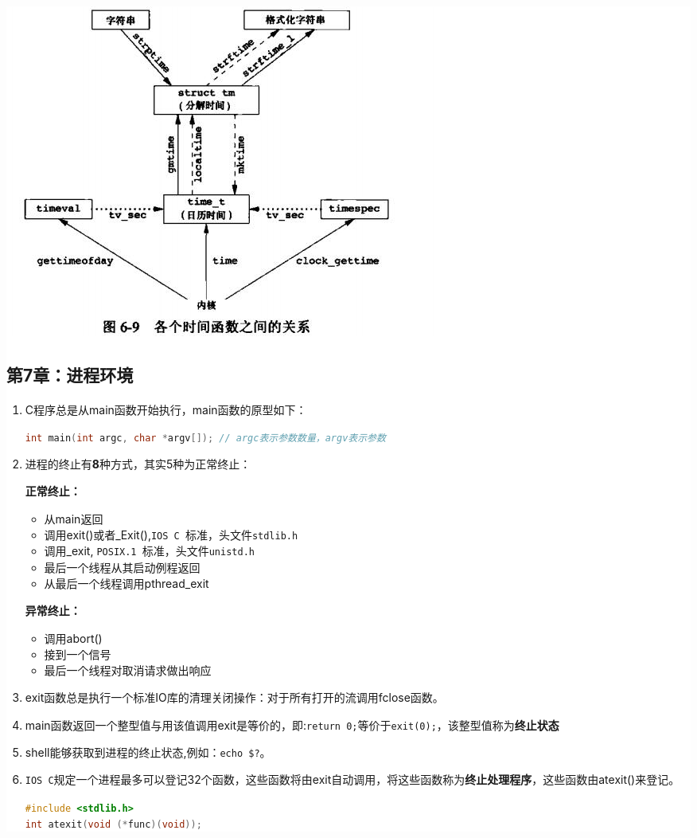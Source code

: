 ![各个时间函数之间的关系](/assets/image/posts/2017-10-12-06.jpg?style=centerme)

## 第7章：进程环境

1. C程序总是从main函数开始执行，main函数的原型如下：

	```c
	int main(int argc, char *argv[]); // argc表示参数数量，argv表示参数
	```
2. 进程的终止有**8**种方式，其实5种为正常终止：

	**正常终止：**

	- 从main返回
	- 调用exit()或者_Exit(),`IOS C `标准，头文件`stdlib.h`
	- 调用_exit, `POSIX.1 `标准，头文件`unistd.h`
	- 最后一个线程从其启动例程返回
	- 从最后一个线程调用pthread_exit
	
	**异常终止：**
	
	- 调用abort()
	- 接到一个信号
	- 最后一个线程对取消请求做出响应

3. exit函数总是执行一个标准IO库的清理关闭操作：对于所有打开的流调用fclose函数。

4. main函数返回一个整型值与用该值调用exit是等价的，即:`return 0;`等价于`exit(0);`，该整型值称为**终止状态**

5. shell能够获取到进程的终止状态,例如：`echo $?`。

6. `IOS C`规定一个进程最多可以登记32个函数，这些函数将由exit自动调用，将这些函数称为**终止处理程序**，这些函数由atexit()来登记。

	```c
	#include <stdlib.h>
	int atexit(void (*func)(void));
	```